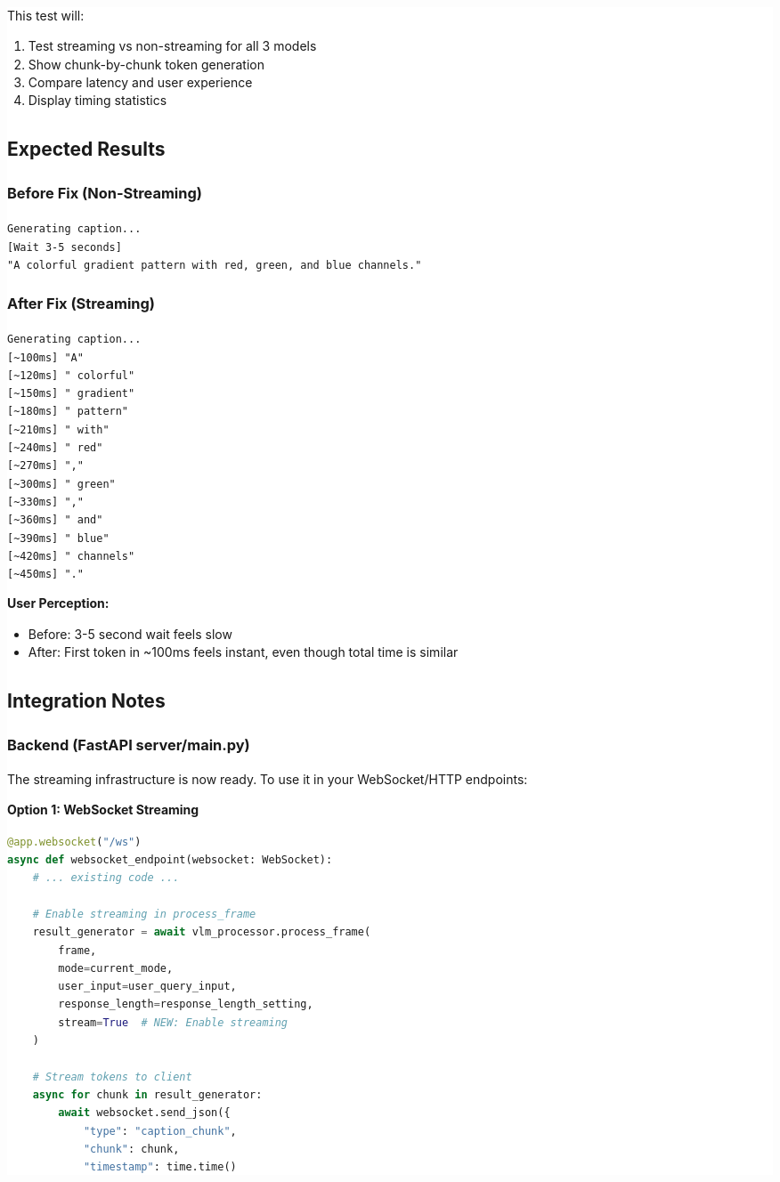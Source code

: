 This test will:
1. Test streaming vs non-streaming for all 3 models
2. Show chunk-by-chunk token generation
3. Compare latency and user experience
4. Display timing statistics

## Expected Results

### Before Fix (Non-Streaming)
```
Generating caption...
[Wait 3-5 seconds]
"A colorful gradient pattern with red, green, and blue channels."
```

### After Fix (Streaming)
```
Generating caption...
[~100ms] "A"
[~120ms] " colorful"
[~150ms] " gradient"
[~180ms] " pattern"
[~210ms] " with"
[~240ms] " red"
[~270ms] ","
[~300ms] " green"
[~330ms] ","
[~360ms] " and"
[~390ms] " blue"
[~420ms] " channels"
[~450ms] "."
```

**User Perception:**
- Before: 3-5 second wait feels slow
- After: First token in ~100ms feels instant, even though total time is similar

## Integration Notes

### Backend (FastAPI server/main.py)

The streaming infrastructure is now ready. To use it in your WebSocket/HTTP endpoints:

**Option 1: WebSocket Streaming**
```python
@app.websocket("/ws")
async def websocket_endpoint(websocket: WebSocket):
    # ... existing code ...

    # Enable streaming in process_frame
    result_generator = await vlm_processor.process_frame(
        frame,
        mode=current_mode,
        user_input=user_query_input,
        response_length=response_length_setting,
        stream=True  # NEW: Enable streaming
    )

    # Stream tokens to client
    async for chunk in result_generator:
        await websocket.send_json({
            "type": "caption_chunk",
            "chunk": chunk,
            "timestamp": time.time()
```